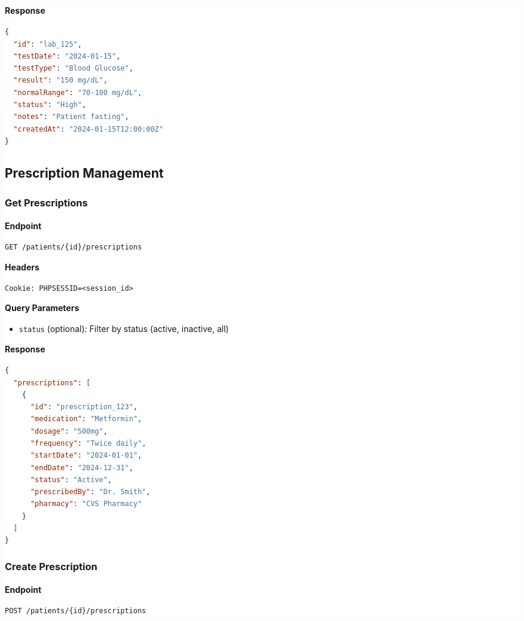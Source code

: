 **Response**
```json
{
  "id": "lab_125",
  "testDate": "2024-01-15",
  "testType": "Blood Glucose",
  "result": "150 mg/dL",
  "normalRange": "70-100 mg/dL",
  "status": "High",
  "notes": "Patient fasting",
  "createdAt": "2024-01-15T12:00:00Z"
}
```

## Prescription Management

### Get Prescriptions

**Endpoint**
```http
GET /patients/{id}/prescriptions
```

**Headers**
```http
Cookie: PHPSESSID=<session_id>
```

**Query Parameters**
- `status` (optional): Filter by status (active, inactive, all)

**Response**
```json
{
  "prescriptions": [
    {
      "id": "prescription_123",
      "medication": "Metformin",
      "dosage": "500mg",
      "frequency": "Twice daily",
      "startDate": "2024-01-01",
      "endDate": "2024-12-31",
      "status": "Active",
      "prescribedBy": "Dr. Smith",
      "pharmacy": "CVS Pharmacy"
    }
  ]
}
```

### Create Prescription

**Endpoint**
```http
POST /patients/{id}/prescriptions
```
